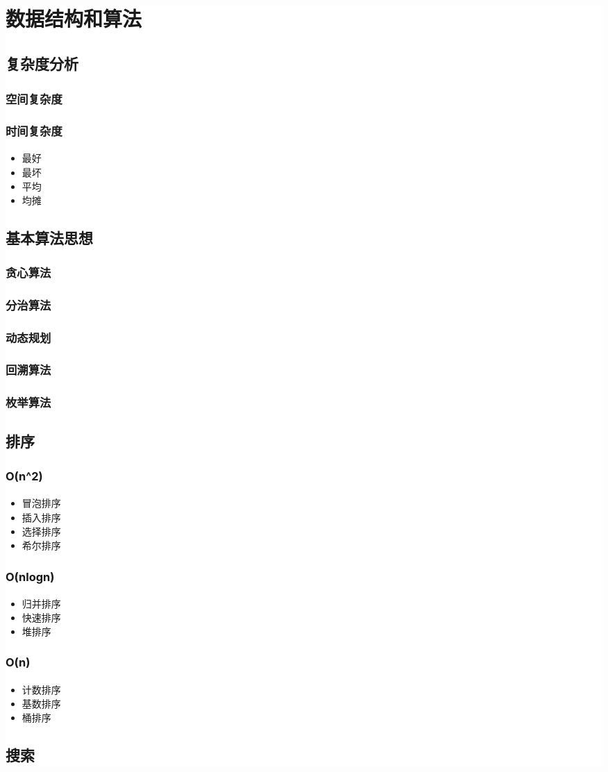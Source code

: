 # 数据结构和算法

## 复杂度分析

### 空间复杂度

### 时间复杂度

- 最好
- 最坏
- 平均
- 均摊

## 基本算法思想

### 贪心算法

### 分治算法

### 动态规划

### 回溯算法

### 枚举算法

## 排序

### O(n^2)

- 冒泡排序
- 插入排序
- 选择排序
- 希尔排序

### O(nlogn)

- 归并排序
- 快速排序
- 堆排序

### O(n)

- 计数排序
- 基数排序
- 桶排序

## 搜索
